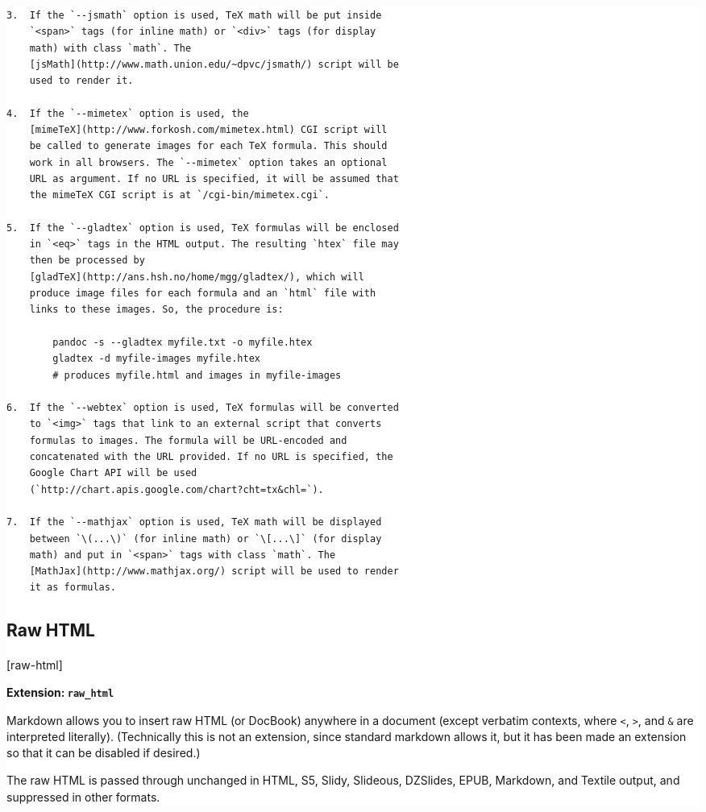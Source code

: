     3.  If the `--jsmath` option is used, TeX math will be put inside
        `<span>` tags (for inline math) or `<div>` tags (for display
        math) with class `math`. The
        [jsMath](http://www.math.union.edu/~dpvc/jsmath/) script will be
        used to render it.

    4.  If the `--mimetex` option is used, the
        [mimeTeX](http://www.forkosh.com/mimetex.html) CGI script will
        be called to generate images for each TeX formula. This should
        work in all browsers. The `--mimetex` option takes an optional
        URL as argument. If no URL is specified, it will be assumed that
        the mimeTeX CGI script is at `/cgi-bin/mimetex.cgi`.

    5.  If the `--gladtex` option is used, TeX formulas will be enclosed
        in `<eq>` tags in the HTML output. The resulting `htex` file may
        then be processed by
        [gladTeX](http://ans.hsh.no/home/mgg/gladtex/), which will
        produce image files for each formula and an `html` file with
        links to these images. So, the procedure is:

            pandoc -s --gladtex myfile.txt -o myfile.htex
            gladtex -d myfile-images myfile.htex
            # produces myfile.html and images in myfile-images

    6.  If the `--webtex` option is used, TeX formulas will be converted
        to `<img>` tags that link to an external script that converts
        formulas to images. The formula will be URL-encoded and
        concatenated with the URL provided. If no URL is specified, the
        Google Chart API will be used
        (`http://chart.apis.google.com/chart?cht=tx&chl=`).

    7.  If the `--mathjax` option is used, TeX math will be displayed
        between `\(...\)` (for inline math) or `\[...\]` (for display
        math) and put in `<span>` tags with class `math`. The
        [MathJax](http://www.mathjax.org/) script will be used to render
        it as formulas.

Raw HTML
--------

[raw-html]

**Extension: `raw_html`**

Markdown allows you to insert raw HTML (or DocBook) anywhere in a
document (except verbatim contexts, where `<`, `>`, and `&` are
interpreted literally). (Technically this is not an extension, since
standard markdown allows it, but it has been made an extension so that
it can be disabled if desired.)

The raw HTML is passed through unchanged in HTML, S5, Slidy, Slideous,
DZSlides, EPUB, Markdown, and Textile output, and suppressed in other
formats.


[^1]: The point of this rule is to ensure that normal paragraphs
[^2]: I have also been influenced by the suggestions of [David
[^3]: This scheme is due to Michel Fortin, who proposed it on the
[^4]: This feature is not yet implemented for RTF, OpenDocument, or ODT.